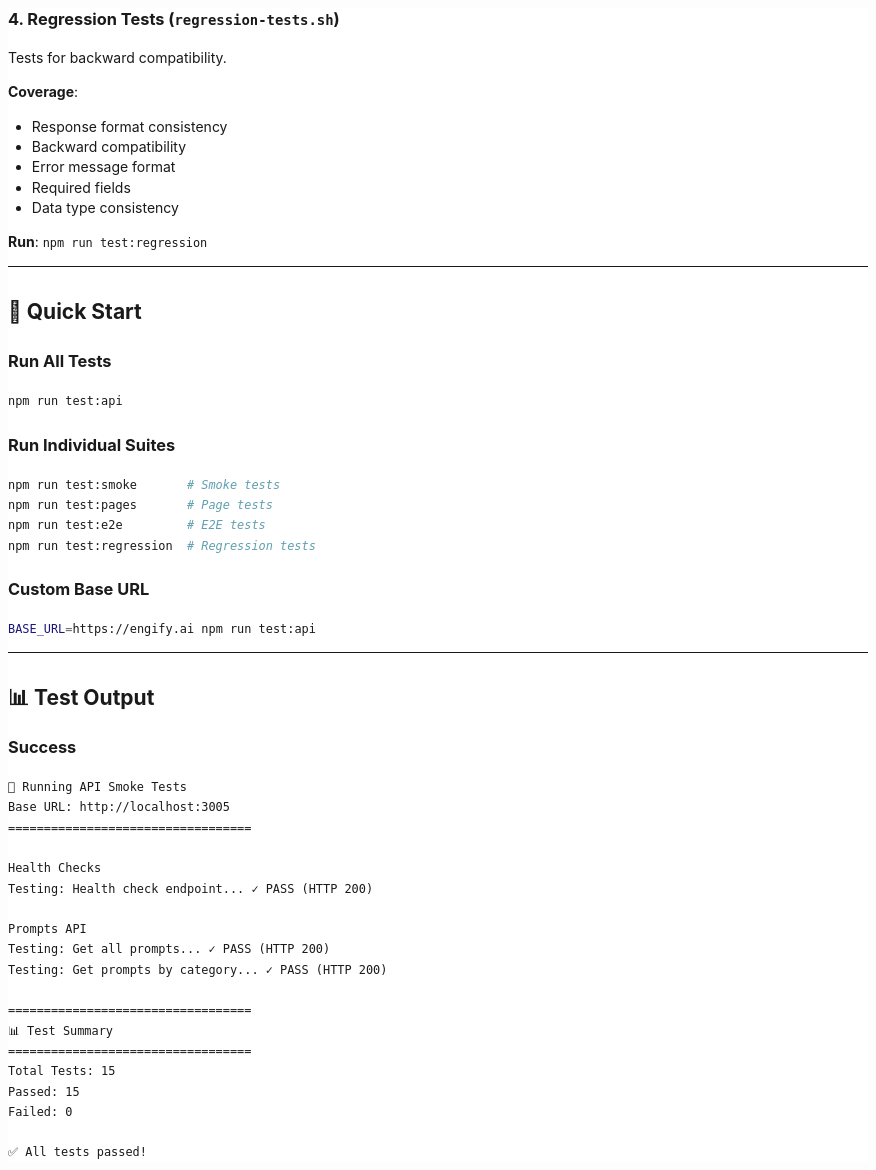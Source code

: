 ### 4. **Regression Tests** (`regression-tests.sh`)
Tests for backward compatibility.

**Coverage**:
- Response format consistency
- Backward compatibility
- Error message format
- Required fields
- Data type consistency

**Run**: `npm run test:regression`

---

## 🚀 **Quick Start**

### Run All Tests
```bash
npm run test:api
```

### Run Individual Suites
```bash
npm run test:smoke       # Smoke tests
npm run test:pages       # Page tests
npm run test:e2e         # E2E tests
npm run test:regression  # Regression tests
```

### Custom Base URL
```bash
BASE_URL=https://engify.ai npm run test:api
```

---

## 📊 **Test Output**

### Success
```
🧪 Running API Smoke Tests
Base URL: http://localhost:3005
==================================

Health Checks
Testing: Health check endpoint... ✓ PASS (HTTP 200)

Prompts API
Testing: Get all prompts... ✓ PASS (HTTP 200)
Testing: Get prompts by category... ✓ PASS (HTTP 200)

==================================
📊 Test Summary
==================================
Total Tests: 15
Passed: 15
Failed: 0

✅ All tests passed!
```

